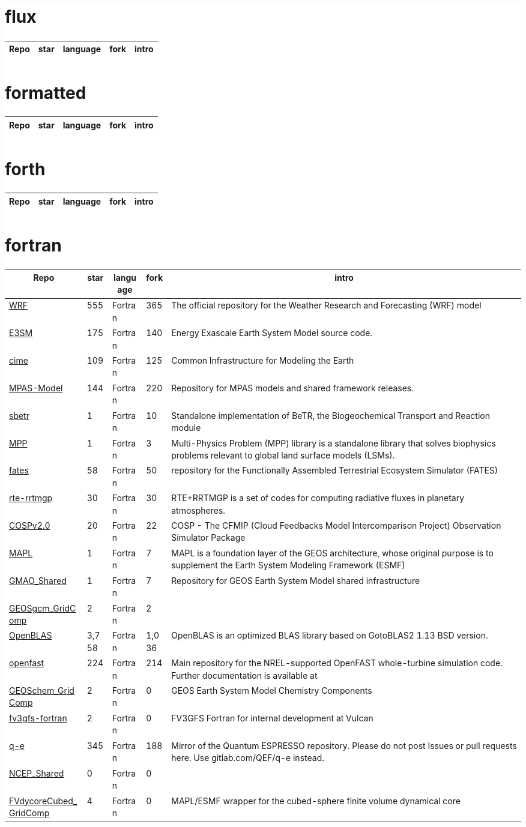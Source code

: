 

# flux

Repo|star|language|fork|intro
-|-|-|-|-



# formatted

Repo|star|language|fork|intro
-|-|-|-|-



# forth

Repo|star|language|fork|intro
-|-|-|-|-



# fortran

Repo|star|language|fork|intro
-|-|-|-|-
[WRF](https://hub.fastgit.org//wrf-model/WRF)|555|Fortran|365|The official repository for the Weather Research and Forecasting (WRF) model
[E3SM](https://hub.fastgit.org//E3SM-Project/E3SM)|175|Fortran|140|Energy Exascale Earth System Model source code.
[cime](https://hub.fastgit.org//ESMCI/cime)|109|Fortran|125|Common Infrastructure for Modeling the Earth
[MPAS-Model](https://hub.fastgit.org//MPAS-Dev/MPAS-Model)|144|Fortran|220|Repository for MPAS models and shared framework releases.
[sbetr](https://hub.fastgit.org//BeTR-biogeochemistry-modeling/sbetr)|1|Fortran|10|Standalone implementation of BeTR, the Biogeochemical Transport and Reaction module
[MPP](https://hub.fastgit.org//MPP-LSM/MPP)|1|Fortran|3|Multi-Physics Problem (MPP) library is a standalone library that solves biophysics problems relevant to global land surface models (LSMs).
[fates](https://hub.fastgit.org//NGEET/fates)|58|Fortran|50|repository for the Functionally Assembled Terrestrial Ecosystem Simulator (FATES)
[rte-rrtmgp](https://hub.fastgit.org//earth-system-radiation/rte-rrtmgp)|30|Fortran|30|RTE+RRTMGP is a set of codes for computing radiative fluxes in planetary atmospheres.
[COSPv2.0](https://hub.fastgit.org//CFMIP/COSPv2.0)|20|Fortran|22|COSP - The CFMIP (Cloud Feedbacks Model Intercomparison Project) Observation Simulator Package
[MAPL](https://hub.fastgit.org//GEOS-ESM/MAPL)|1|Fortran|7|MAPL is a foundation layer of the GEOS architecture, whose original purpose is to supplement the Earth System Modeling Framework (ESMF)
[GMAO_Shared](https://hub.fastgit.org//GEOS-ESM/GMAO_Shared)|1|Fortran|7|Repository for GEOS Earth System Model shared infrastructure
[GEOSgcm_GridComp](https://hub.fastgit.org//GEOS-ESM/GEOSgcm_GridComp)|2|Fortran|2|
[OpenBLAS](https://hub.fastgit.org//xianyi/OpenBLAS)|3,758|Fortran|1,036|OpenBLAS is an optimized BLAS library based on GotoBLAS2 1.13 BSD version.
[openfast](https://hub.fastgit.org//OpenFAST/openfast)|224|Fortran|214|Main repository for the NREL-supported OpenFAST whole-turbine simulation code. Further documentation is available at
[GEOSchem_GridComp](https://hub.fastgit.org//GEOS-ESM/GEOSchem_GridComp)|2|Fortran|0|GEOS Earth System Model Chemistry Components
[fv3gfs-fortran](https://hub.fastgit.org//VulcanClimateModeling/fv3gfs-fortran)|2|Fortran|0|FV3GFS Fortran for internal development at Vulcan
[q-e](https://hub.fastgit.org//QEF/q-e)|345|Fortran|188|Mirror of the Quantum ESPRESSO repository. Please do not post Issues or pull requests here. Use gitlab.com/QEF/q-e instead.
[NCEP_Shared](https://hub.fastgit.org//GEOS-ESM/NCEP_Shared)|0|Fortran|0|
[FVdycoreCubed_GridComp](https://hub.fastgit.org//GEOS-ESM/FVdycoreCubed_GridComp)|4|Fortran|0|MAPL/ESMF wrapper for the cubed-sphere finite volume dynamical core